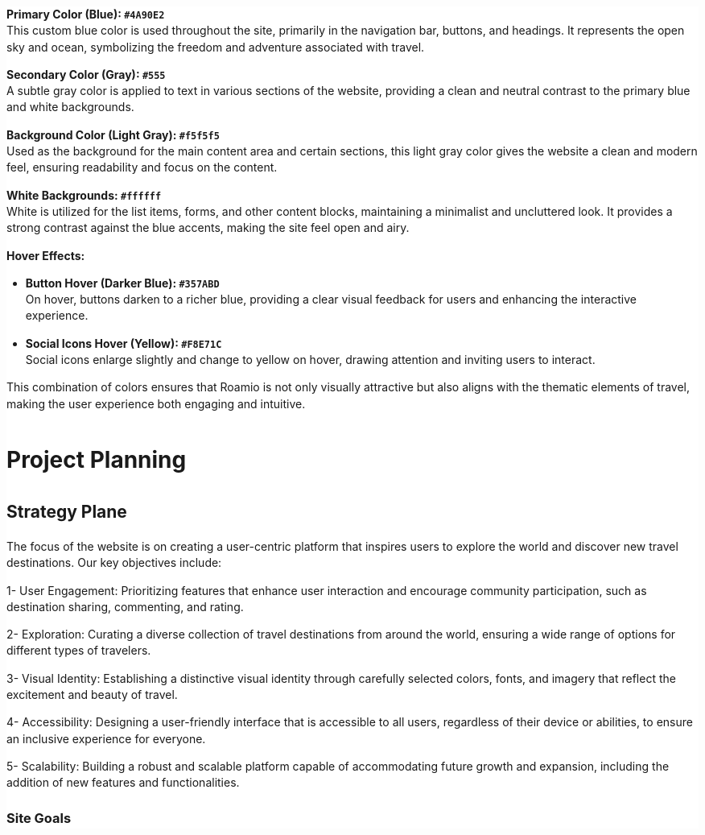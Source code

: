 **Primary Color (Blue): `#4A90E2`**  
This custom blue color is used throughout the site, primarily in the navigation bar, buttons, and headings. It represents the open sky and ocean, symbolizing the freedom and adventure associated with travel.

**Secondary Color (Gray): `#555`**  
A subtle gray color is applied to text in various sections of the website, providing a clean and neutral contrast to the primary blue and white backgrounds.

**Background Color (Light Gray): `#f5f5f5`**  
Used as the background for the main content area and certain sections, this light gray color gives the website a clean and modern feel, ensuring readability and focus on the content.

**White Backgrounds: `#ffffff`**  
White is utilized for the list items, forms, and other content blocks, maintaining a minimalist and uncluttered look. It provides a strong contrast against the blue accents, making the site feel open and airy.

**Hover Effects:**

- **Button Hover (Darker Blue): `#357ABD`**  
  On hover, buttons darken to a richer blue, providing a clear visual feedback for users and enhancing the interactive experience.

- **Social Icons Hover (Yellow): `#F8E71C`**  
  Social icons enlarge slightly and change to yellow on hover, drawing attention and inviting users to interact.

This combination of colors ensures that Roamio is not only visually attractive but also aligns with the thematic elements of travel, making the user experience both engaging and intuitive.

# Project Planning  
 
## Strategy Plane

The focus of the website is on creating a user-centric platform that inspires users to explore the world and discover new travel destinations. Our key objectives include:

1- User Engagement: Prioritizing features that enhance user interaction and encourage community participation, such as destination sharing, commenting, and rating.

2- Exploration: Curating a diverse collection of travel destinations from around the world, ensuring a wide range of options for different types of travelers.

3- Visual Identity: Establishing a distinctive visual identity through carefully selected colors, fonts, and imagery that reflect the excitement and beauty of travel.

4- Accessibility: Designing a user-friendly interface that is accessible to all users, regardless of their device or abilities, to ensure an inclusive experience for everyone.

5- Scalability: Building a robust and scalable platform capable of accommodating future growth and expansion, including the addition of new features and functionalities.

### Site Goals
